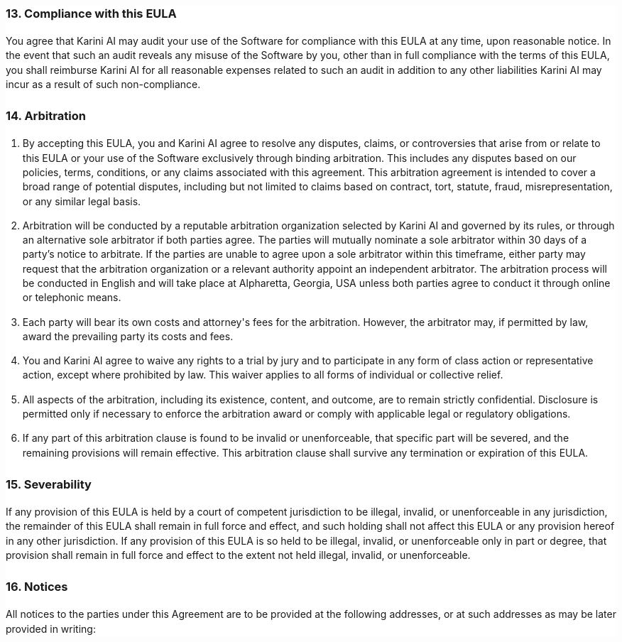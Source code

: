 ### 13. Compliance with this EULA

You agree that Karini AI may audit your use of the Software for compliance with this EULA at any time, upon reasonable notice. In the event that such an audit reveals any misuse of the Software by you, other than in full compliance with the terms of this EULA, you shall reimburse Karini AI for all reasonable expenses related to such an audit in addition to any other liabilities Karini AI may incur as a result of such non-compliance.

### 14. Arbitration

1.  By accepting this EULA, you and Karini AI agree to resolve any disputes, claims, or controversies that arise from or relate to this EULA or your use of the Software exclusively through binding arbitration. This includes any disputes based on our policies, terms, conditions, or any claims associated with this agreement. This arbitration agreement is intended to cover a broad range of potential disputes, including but not limited to claims based on contract, tort, statute, fraud, misrepresentation, or any similar legal basis.

2.  Arbitration will be conducted by a reputable arbitration organization selected by Karini AI and governed by its rules, or through an alternative sole arbitrator if both parties agree. The parties will mutually nominate a sole arbitrator within 30 days of a party’s notice to arbitrate. If the parties are unable to agree upon a sole arbitrator within this timeframe, either party may request that the arbitration organization or a relevant authority appoint an independent arbitrator. The arbitration process will be conducted in English and will take place at Alpharetta, Georgia, USA unless both parties agree to conduct it through online or telephonic means.

3.  Each party will bear its own costs and attorney's fees for the arbitration. However, the arbitrator may, if permitted by law, award the prevailing party its costs and fees.

4.  You and Karini AI agree to waive any rights to a trial by jury and to participate in any form of class action or representative action, except where prohibited by law. This waiver applies to all forms of individual or collective relief.

5.  All aspects of the arbitration, including its existence, content, and outcome, are to remain strictly confidential. Disclosure is permitted only if necessary to enforce the arbitration award or comply with applicable legal or regulatory obligations.

6.  If any part of this arbitration clause is found to be invalid or unenforceable, that specific part will be severed, and the remaining provisions will remain effective. This arbitration clause shall survive any termination or expiration of this EULA.

### 15. Severability

If any provision of this EULA is held by a court of competent jurisdiction to be illegal, invalid, or unenforceable in any jurisdiction, the remainder of this EULA shall remain in full force and effect, and such holding shall not affect this EULA or any provision hereof in any other jurisdiction. If any provision of this EULA is so held to be illegal, invalid, or unenforceable only in part or degree, that provision shall remain in full force and effect to the extent not held illegal, invalid, or unenforceable.

### 16. Notices

All notices to the parties under this Agreement are to be provided at the following addresses, or at such addresses as may be later provided in writing:
